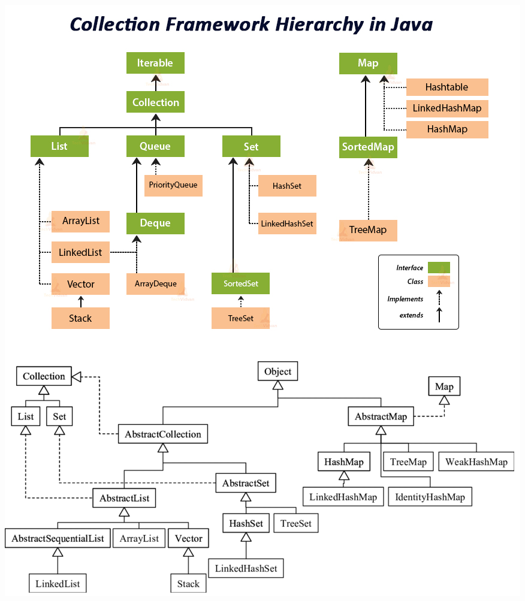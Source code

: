 ![Untitled](32%20Java%20Collections%20Framework%204a6fed5fdb4247ad91745ce319d12d08/Untitled%201.png)

![Untitled](32%20Java%20Collections%20Framework%204a6fed5fdb4247ad91745ce319d12d08/Untitled%202.png)
